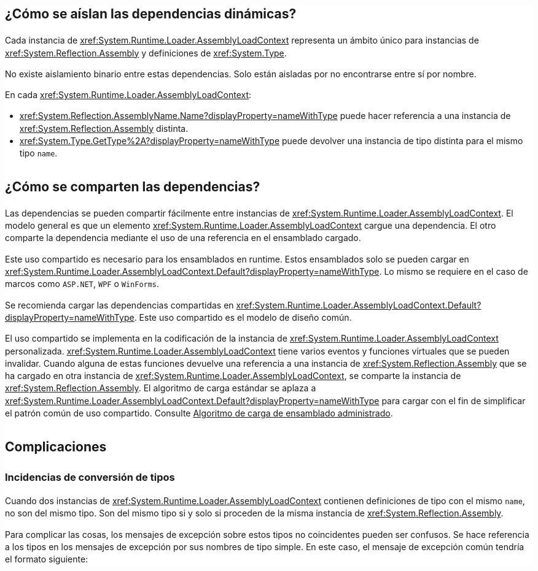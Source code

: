 ## <a name="how-are-dynamic-dependencies-isolated"></a>¿Cómo se aíslan las dependencias dinámicas?

Cada instancia de <xref:System.Runtime.Loader.AssemblyLoadContext> representa un ámbito único para instancias de <xref:System.Reflection.Assembly> y definiciones de <xref:System.Type>.

No existe aislamiento binario entre estas dependencias. Solo están aisladas por no encontrarse entre sí por nombre.

En cada <xref:System.Runtime.Loader.AssemblyLoadContext>:

- <xref:System.Reflection.AssemblyName.Name?displayProperty=nameWithType> puede hacer referencia a una instancia de <xref:System.Reflection.Assembly> distinta.
- <xref:System.Type.GetType%2A?displayProperty=nameWithType> puede devolver una instancia de tipo distinta para el mismo tipo `name`.

## <a name="how-are-dependencies-shared"></a>¿Cómo se comparten las dependencias?

Las dependencias se pueden compartir fácilmente entre instancias de <xref:System.Runtime.Loader.AssemblyLoadContext>. El modelo general es que un elemento <xref:System.Runtime.Loader.AssemblyLoadContext> cargue una dependencia.  El otro comparte la dependencia mediante el uso de una referencia en el ensamblado cargado.

Este uso compartido es necesario para los ensamblados en runtime. Estos ensamblados solo se pueden cargar en <xref:System.Runtime.Loader.AssemblyLoadContext.Default?displayProperty=nameWithType>. Lo mismo se requiere en el caso de marcos como `ASP.NET`, `WPF` o `WinForms`.

Se recomienda cargar las dependencias compartidas en <xref:System.Runtime.Loader.AssemblyLoadContext.Default?displayProperty=nameWithType>. Este uso compartido es el modelo de diseño común.

El uso compartido se implementa en la codificación de la instancia de <xref:System.Runtime.Loader.AssemblyLoadContext> personalizada. <xref:System.Runtime.Loader.AssemblyLoadContext> tiene varios eventos y funciones virtuales que se pueden invalidar. Cuando alguna de estas funciones devuelve una referencia a una instancia de <xref:System.Reflection.Assembly> que se ha cargado en otra instancia de <xref:System.Runtime.Loader.AssemblyLoadContext>, se comparte la instancia de <xref:System.Reflection.Assembly>. El algoritmo de carga estándar se aplaza a <xref:System.Runtime.Loader.AssemblyLoadContext.Default?displayProperty=nameWithType> para cargar con el fin de simplificar el patrón común de uso compartido.  Consulte [Algoritmo de carga de ensamblado administrado](loading-managed.md).

## <a name="complications"></a>Complicaciones

### <a name="type-conversion-issues"></a>Incidencias de conversión de tipos

Cuando dos instancias de <xref:System.Runtime.Loader.AssemblyLoadContext> contienen definiciones de tipo con el mismo `name`, no son del mismo tipo. Son del mismo tipo si y solo si proceden de la misma instancia de <xref:System.Reflection.Assembly>.

Para complicar las cosas, los mensajes de excepción sobre estos tipos no coincidentes pueden ser confusos. Se hace referencia a los tipos en los mensajes de excepción por sus nombres de tipo simple. En este caso, el mensaje de excepción común tendría el formato siguiente:
